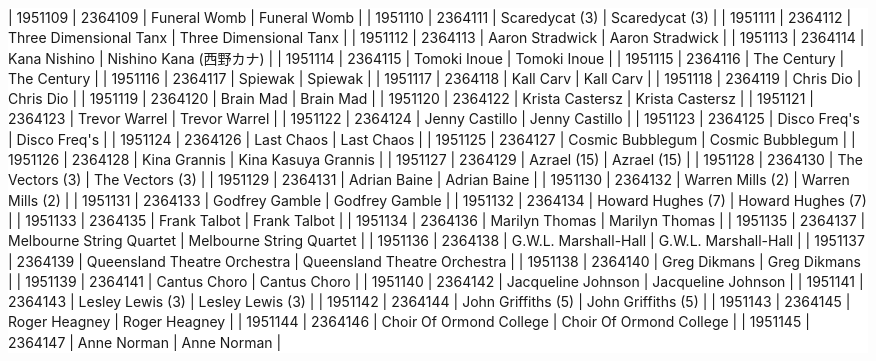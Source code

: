 | 1951109 | 2364109 | Funeral Womb | Funeral Womb |
| 1951110 | 2364111 | Scaredycat (3) | Scaredycat (3) |
| 1951111 | 2364112 | Three Dimensional Tanx | Three Dimensional Tanx |
| 1951112 | 2364113 | Aaron Stradwick | Aaron Stradwick |
| 1951113 | 2364114 | Kana Nishino | Nishino Kana (西野カナ) |
| 1951114 | 2364115 | Tomoki Inoue | Tomoki Inoue |
| 1951115 | 2364116 | The Century | The Century |
| 1951116 | 2364117 | Spiewak | Spiewak |
| 1951117 | 2364118 | Kall Carv | Kall Carv |
| 1951118 | 2364119 | Chris Dio | Chris Dio |
| 1951119 | 2364120 | Brain Mad | Brain Mad |
| 1951120 | 2364122 | Krista Castersz | Krista Castersz |
| 1951121 | 2364123 | Trevor Warrel | Trevor Warrel |
| 1951122 | 2364124 | Jenny Castillo | Jenny Castillo |
| 1951123 | 2364125 | Disco Freq's | Disco Freq's |
| 1951124 | 2364126 | Last Chaos | Last Chaos |
| 1951125 | 2364127 | Cosmic Bubblegum | Cosmic Bubblegum |
| 1951126 | 2364128 | Kina Grannis | Kina Kasuya Grannis |
| 1951127 | 2364129 | Azrael (15) | Azrael (15) |
| 1951128 | 2364130 | The Vectors (3) | The Vectors (3) |
| 1951129 | 2364131 | Adrian Baine | Adrian Baine |
| 1951130 | 2364132 | Warren Mills (2) | Warren Mills (2) |
| 1951131 | 2364133 | Godfrey Gamble | Godfrey Gamble |
| 1951132 | 2364134 | Howard Hughes (7) | Howard Hughes (7) |
| 1951133 | 2364135 | Frank Talbot | Frank Talbot |
| 1951134 | 2364136 | Marilyn Thomas | Marilyn Thomas |
| 1951135 | 2364137 | Melbourne String Quartet | Melbourne String Quartet |
| 1951136 | 2364138 | G.W.L. Marshall-Hall | G.W.L. Marshall-Hall |
| 1951137 | 2364139 | Queensland Theatre Orchestra | Queensland Theatre Orchestra |
| 1951138 | 2364140 | Greg Dikmans | Greg Dikmans |
| 1951139 | 2364141 | Cantus Choro | Cantus Choro |
| 1951140 | 2364142 | Jacqueline Johnson | Jacqueline Johnson |
| 1951141 | 2364143 | Lesley Lewis (3) | Lesley Lewis (3) |
| 1951142 | 2364144 | John Griffiths (5) | John Griffiths (5) |
| 1951143 | 2364145 | Roger Heagney | Roger Heagney |
| 1951144 | 2364146 | Choir Of Ormond College | Choir Of Ormond College |
| 1951145 | 2364147 | Anne Norman | Anne Norman |